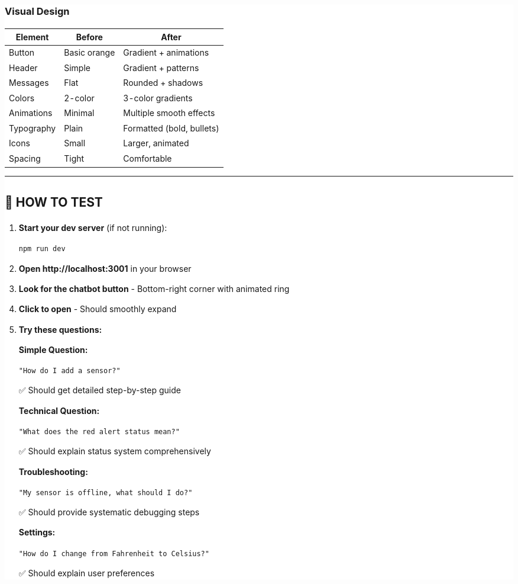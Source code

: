 ### **Visual Design**

| Element | Before | After |
|---------|--------|-------|
| Button | Basic orange | Gradient + animations |
| Header | Simple | Gradient + patterns |
| Messages | Flat | Rounded + shadows |
| Colors | 2-color | 3-color gradients |
| Animations | Minimal | Multiple smooth effects |
| Typography | Plain | Formatted (bold, bullets) |
| Icons | Small | Larger, animated |
| Spacing | Tight | Comfortable |

---

## 🚀 **HOW TO TEST**

1. **Start your dev server** (if not running):
   ```bash
   npm run dev
   ```

2. **Open http://localhost:3001** in your browser

3. **Look for the chatbot button** - Bottom-right corner with animated ring

4. **Click to open** - Should smoothly expand

5. **Try these questions:**

   **Simple Question:**
   ```
   "How do I add a sensor?"
   ```
   ✅ Should get detailed step-by-step guide

   **Technical Question:**
   ```
   "What does the red alert status mean?"
   ```
   ✅ Should explain status system comprehensively

   **Troubleshooting:**
   ```
   "My sensor is offline, what should I do?"
   ```
   ✅ Should provide systematic debugging steps

   **Settings:**
   ```
   "How do I change from Fahrenheit to Celsius?"
   ```
   ✅ Should explain user preferences
